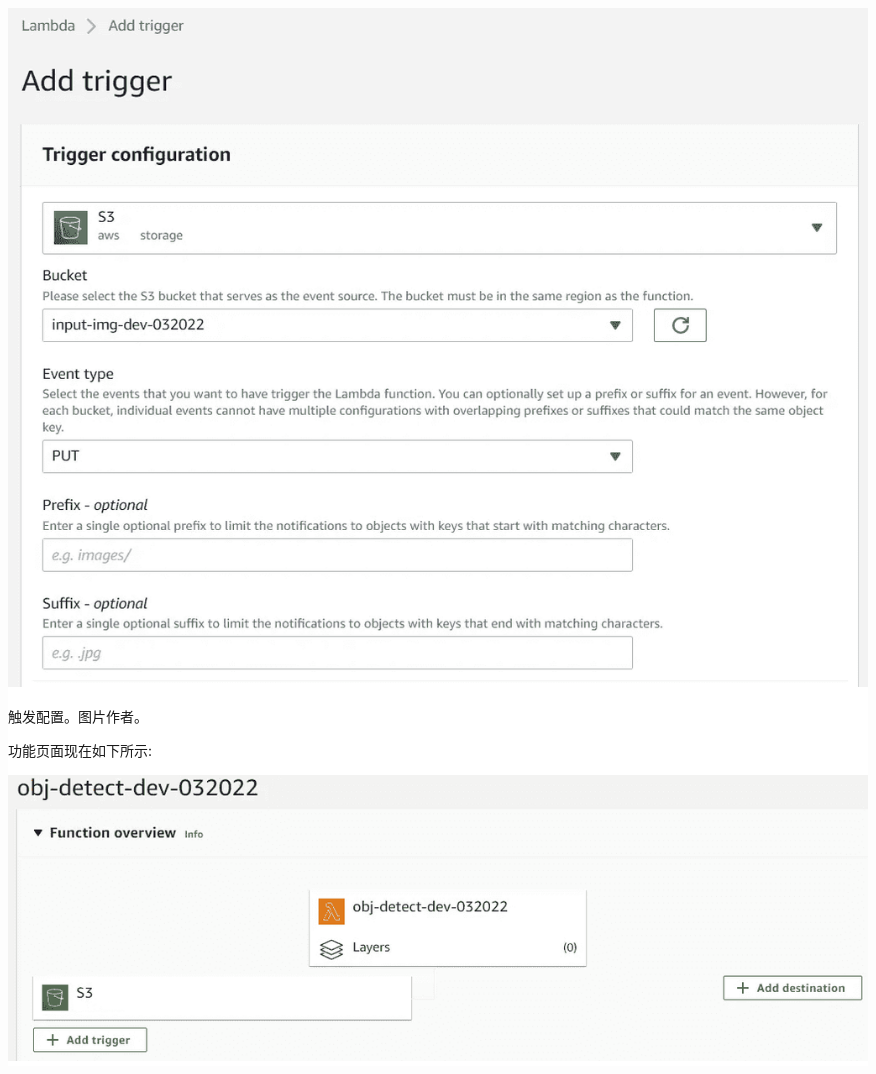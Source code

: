 ![](img/694606920a4dc873269d6b29d285a678.png)

触发配置。图片作者。

功能页面现在如下所示:

![](img/3d90bca60c59333c429fafa9ace93ce6.png)

